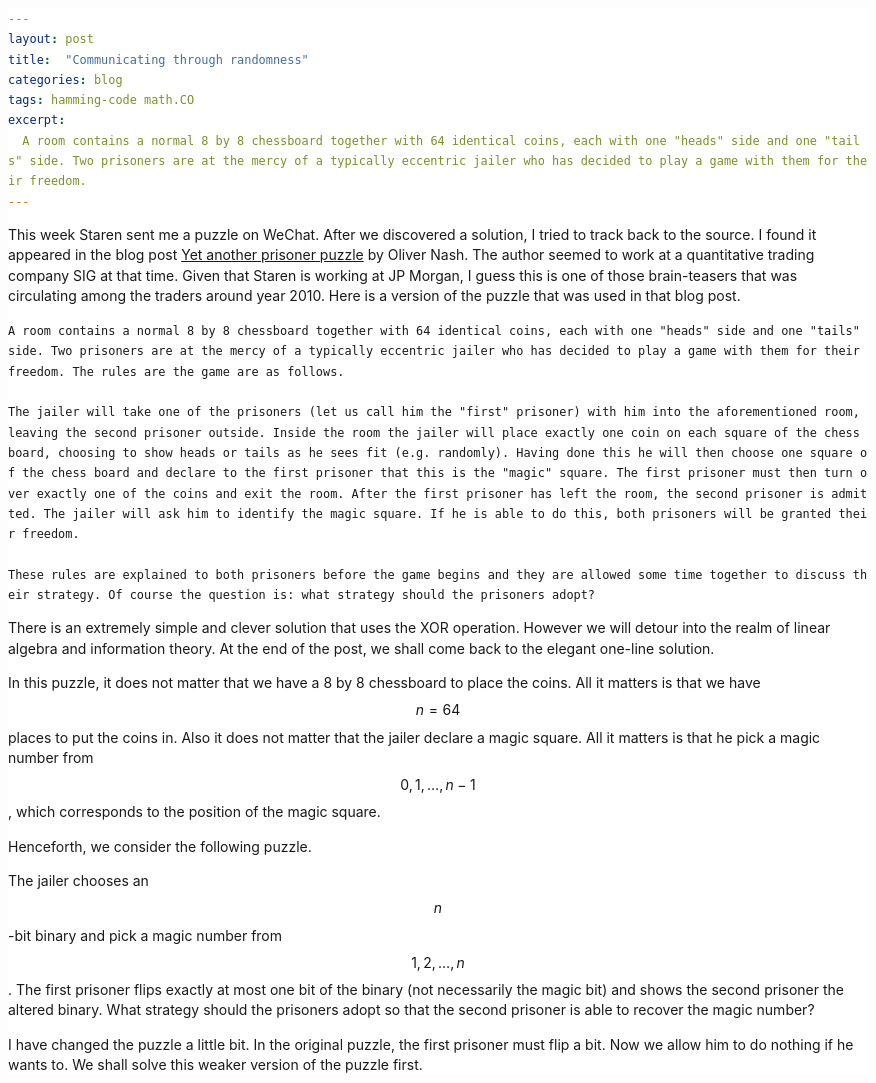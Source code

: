 ```yaml
---
layout: post
title:  "Communicating through randomness"
categories: blog
tags: hamming-code math.CO
excerpt:
  A room contains a normal 8 by 8 chessboard together with 64 identical coins, each with one "heads" side and one "tails" side. Two prisoners are at the mercy of a typically eccentric jailer who has decided to play a game with them for their freedom.
---
```

This week Staren sent me a puzzle on WeChat. After we discovered a solution, I tried to track back to the source. I found it appeared in the blog post [Yet another prisoner puzzle](https://web.archive.org/web/20161207071105/http://ocfnash.wordpress.com/2009/10/31/yet-another-prisoner-puzzle/) by Oliver Nash. The author seemed to work at a quantitative trading company SIG at that time. Given that Staren is working at JP Morgan, I guess this is one of those brain-teasers that was circulating among the traders around year 2010. Here is a version of the puzzle that was used in that blog post.

    A room contains a normal 8 by 8 chessboard together with 64 identical coins, each with one "heads" side and one "tails" side. Two prisoners are at the mercy of a typically eccentric jailer who has decided to play a game with them for their freedom. The rules are the game are as follows.

    The jailer will take one of the prisoners (let us call him the "first" prisoner) with him into the aforementioned room, leaving the second prisoner outside. Inside the room the jailer will place exactly one coin on each square of the chess board, choosing to show heads or tails as he sees fit (e.g. randomly). Having done this he will then choose one square of the chess board and declare to the first prisoner that this is the "magic" square. The first prisoner must then turn over exactly one of the coins and exit the room. After the first prisoner has left the room, the second prisoner is admitted. The jailer will ask him to identify the magic square. If he is able to do this, both prisoners will be granted their freedom.

    These rules are explained to both prisoners before the game begins and they are allowed some time together to discuss their strategy. Of course the question is: what strategy should the prisoners adopt?

There is an extremely simple and clever solution that uses the XOR operation. However we will detour into the realm of linear algebra and information theory. At the end of the post, we shall come back to the elegant one-line solution.

In this puzzle, it does not matter that we have a 8 by 8 chessboard to place the coins. All it matters is that we have $$n=64$$ places to put the coins in. Also it does not matter that the jailer declare a magic square. All it matters is that he pick a magic number from $$0, 1, \ldots, n-1$$, which corresponds to the position of the magic square.

Henceforth, we consider the following puzzle.

The jailer chooses an $$n$$-bit binary and pick a magic number from $$1, 2, \ldots, n$$. The first prisoner flips exactly at most one bit of the binary (not necessarily the magic bit) and shows the second prisoner the altered binary. What strategy should the prisoners adopt so that the second prisoner is able to recover the magic number?

I have changed the puzzle a little bit. In the original puzzle, the first prisoner must flip a bit. Now we allow him to do nothing if he wants to. We shall solve this weaker version of the puzzle first.
